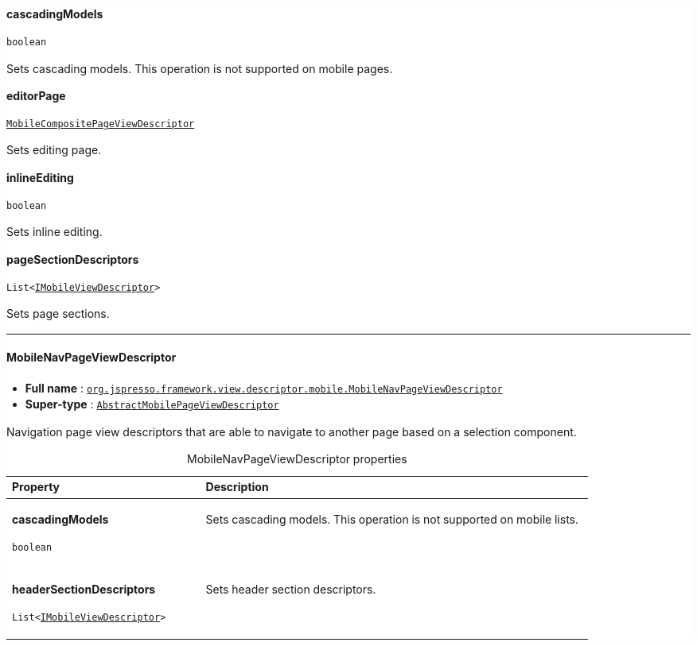 <tr class="odd">
<td align="left"><p><strong>cascadingModels</strong></p><p><code>boolean</code></p></td>
<td><p>Sets cascading models. This operation is not supported on mobile pages.</p></td>
</tr>
<tr class="even">
<td align="left"><p><strong>editorPage</strong></p><p><code><a href="http://www.jspresso.org/external/maven-site/apidocs/org/jspresso/framework/view/descriptor/mobile/MobileCompositePageViewDescriptor.html">Mobile&#x200B;Composite&#x200B;Page&#x200B;View&#x200B;Descriptor</a></code></p></td>
<td><p>Sets editing page.</p></td>
</tr>
<tr class="odd">
<td align="left"><p><strong>inlineEditing</strong></p><p><code>boolean</code></p></td>
<td><p>Sets inline editing.</p></td>
</tr>
<tr class="even">
<td align="left"><p><strong>pageSectionDescriptors</strong></p><p><code>List&#x200B;&lt;&#x200B;<a href="http://www.jspresso.org/external/maven-site/apidocs/org/jspresso/framework/view/descriptor/mobile/IMobileViewDescriptor.html">IMobile&#x200B;View&#x200B;Descriptor</a>&#x200B;&gt;&#x200B;</code></p></td>
<td><p>Sets page sections.</p></td>
</tr>
</tbody>
</table>

---


#### <a name="org.jspresso.framework.view.descriptor.mobile.MobileNavPageViewDescriptor"></a>MobileNavPageViewDescriptor

+ **Full name** : [`org.jspresso.framework.view.descriptor.mobile.MobileNavPageViewDescriptor`](http://www.jspresso.org/external/maven-site/apidocs/org/jspresso/framework/view/descriptor/mobile/MobileNavPageViewDescriptor.html)
+ **Super-type** : [`AbstractMobilePageViewDescriptor`](#org.jspresso.framework.view.descriptor.mobile.AbstractMobilePageViewDescriptor)



Navigation page view descriptors that are able to navigate to another page based on a selection component.



<table>
<caption>MobileNavPageViewDescriptor properties</caption>
<colgroup>
<col width="33%" />
<col width="66%" />
</colgroup>
<thead>
<tr class="header">
<th align="left">Property</th>
<th align="left">Description</th>
</tr>
</thead>
<tbody>
<tr class="odd">
<td align="left"><p><strong>cascadingModels</strong></p><p><code>boolean</code></p></td>
<td><p>Sets cascading models. This operation is not supported on mobile lists.</p></td>
</tr>
<tr class="even">
<td align="left"><p><strong>headerSectionDescriptors</strong></p><p><code>List&#x200B;&lt;&#x200B;<a href="http://www.jspresso.org/external/maven-site/apidocs/org/jspresso/framework/view/descriptor/mobile/IMobileViewDescriptor.html">IMobile&#x200B;View&#x200B;Descriptor</a>&#x200B;&gt;&#x200B;</code></p></td>
<td><p>Sets header section descriptors.</p></td>